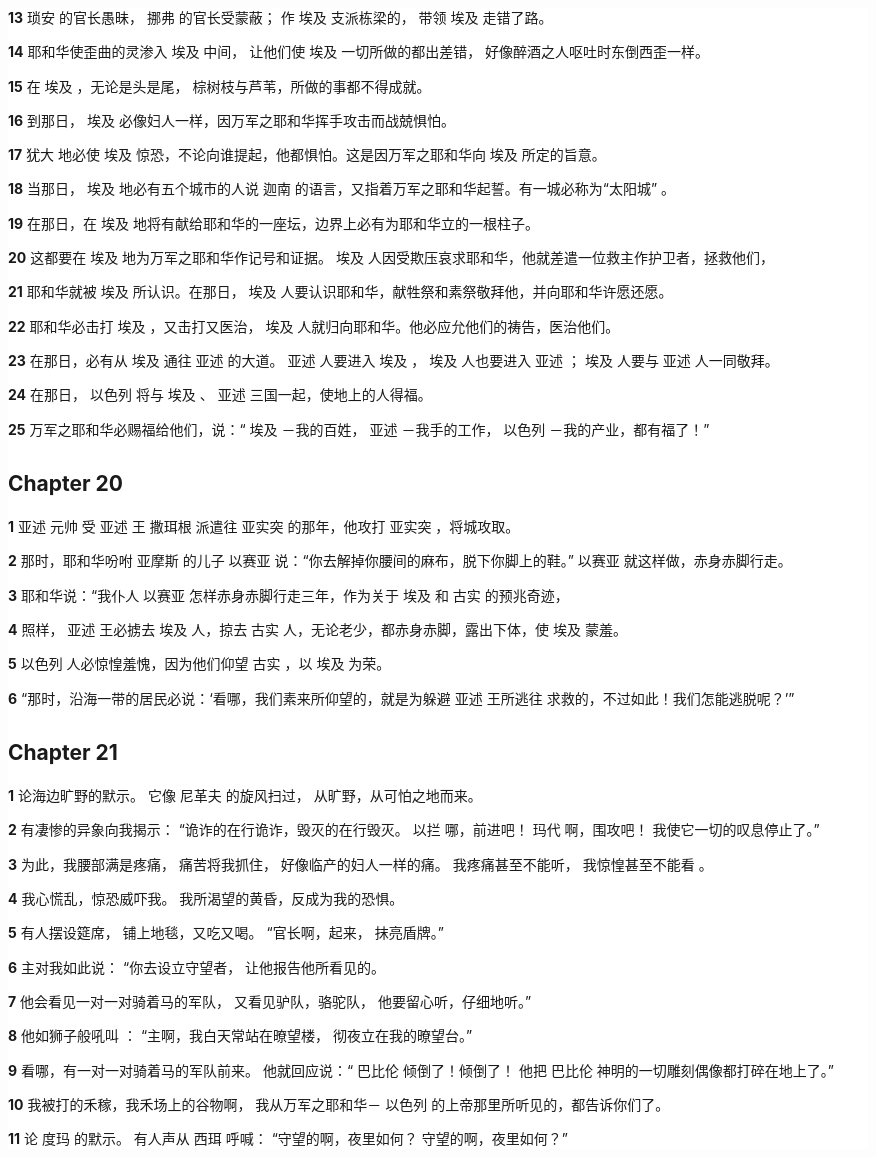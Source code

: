 **13** 琐安 的官长愚昧， 挪弗 的官长受蒙蔽； 作 埃及 支派栋梁的， 带领 埃及 走错了路。

**14** 耶和华使歪曲的灵渗入 埃及 中间， 让他们使 埃及 一切所做的都出差错， 好像醉酒之人呕吐时东倒西歪一样。

**15** 在 埃及 ，无论是头是尾， 棕树枝与芦苇，所做的事都不得成就。

**16** 到那日， 埃及 必像妇人一样，因万军之耶和华挥手攻击而战兢惧怕。

**17** 犹大 地必使 埃及 惊恐，不论向谁提起，他都惧怕。这是因万军之耶和华向 埃及 所定的旨意。

**18** 当那日， 埃及 地必有五个城市的人说 迦南 的语言，又指着万军之耶和华起誓。有一城必称为“太阳城” 。

**19** 在那日，在 埃及 地将有献给耶和华的一座坛，边界上必有为耶和华立的一根柱子。

**20** 这都要在 埃及 地为万军之耶和华作记号和证据。 埃及 人因受欺压哀求耶和华，他就差遣一位救主作护卫者，拯救他们，

**21** 耶和华就被 埃及 所认识。在那日， 埃及 人要认识耶和华，献牲祭和素祭敬拜他，并向耶和华许愿还愿。

**22** 耶和华必击打 埃及 ，又击打又医治， 埃及 人就归向耶和华。他必应允他们的祷告，医治他们。

**23** 在那日，必有从 埃及 通往 亚述 的大道。 亚述 人要进入 埃及 ， 埃及 人也要进入 亚述 ； 埃及 人要与 亚述 人一同敬拜。

**24** 在那日， 以色列 将与 埃及 、 亚述 三国一起，使地上的人得福。

**25** 万军之耶和华必赐福给他们，说：“ 埃及 －我的百姓， 亚述 －我手的工作， 以色列 －我的产业，都有福了！”

## Chapter 20

**1** 亚述 元帅 受 亚述 王 撒珥根 派遣往 亚实突 的那年，他攻打 亚实突 ，将城攻取。

**2** 那时，耶和华吩咐 亚摩斯 的儿子 以赛亚 说：“你去解掉你腰间的麻布，脱下你脚上的鞋。” 以赛亚 就这样做，赤身赤脚行走。

**3** 耶和华说：“我仆人 以赛亚 怎样赤身赤脚行走三年，作为关于 埃及 和 古实 的预兆奇迹，

**4** 照样， 亚述 王必掳去 埃及 人，掠去 古实 人，无论老少，都赤身赤脚，露出下体，使 埃及 蒙羞。

**5** 以色列 人必惊惶羞愧，因为他们仰望 古实 ，以 埃及 为荣。

**6** “那时，沿海一带的居民必说：‘看哪，我们素来所仰望的，就是为躲避 亚述 王所逃往 求救的，不过如此！我们怎能逃脱呢？’”

## Chapter 21

**1** 论海边旷野的默示。 它像 尼革夫 的旋风扫过， 从旷野，从可怕之地而来。

**2** 有凄惨的异象向我揭示： “诡诈的在行诡诈，毁灭的在行毁灭。 以拦 哪，前进吧！ 玛代 啊，围攻吧！ 我使它一切的叹息停止了。”

**3** 为此，我腰部满是疼痛， 痛苦将我抓住， 好像临产的妇人一样的痛。 我疼痛甚至不能听， 我惊惶甚至不能看 。

**4** 我心慌乱，惊恐威吓我。 我所渴望的黄昏，反成为我的恐惧。

**5** 有人摆设筵席， 铺上地毯，又吃又喝。 “官长啊，起来， 抹亮盾牌。”

**6** 主对我如此说： “你去设立守望者， 让他报告他所看见的。

**7** 他会看见一对一对骑着马的军队， 又看见驴队，骆驼队， 他要留心听，仔细地听。”

**8** 他如狮子般吼叫 ： “主啊，我白天常站在暸望楼， 彻夜立在我的暸望台。”

**9** 看哪，有一对一对骑着马的军队前来。 他就回应说：“ 巴比伦 倾倒了！倾倒了！ 他把 巴比伦 神明的一切雕刻偶像都打碎在地上了。”

**10** 我被打的禾稼，我禾场上的谷物啊， 我从万军之耶和华－ 以色列 的上帝那里所听见的，都告诉你们了。

**11** 论 度玛 的默示。 有人声从 西珥 呼喊： “守望的啊，夜里如何？ 守望的啊，夜里如何？”
